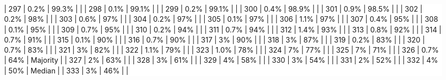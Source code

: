 | 297 | 0.2% | 99.3% |  |
| 298 | 0.1% | 99.1% |  |
| 299 | 0.2% | 99.1% |  |
| 300 | 0.4% | 98.9% |  |
| 301 | 0.9% | 98.5% |  |
| 302 | 0.2% | 98% |  |
| 303 | 0.6% | 97% |  |
| 304 | 0.2% | 97% |  |
| 305 | 0.1% | 97% |  |
| 306 | 1.1% | 97% |  |
| 307 | 0.4% | 95% |  |
| 308 | 0.1% | 95% |  |
| 309 | 0.7% | 95% |  |
| 310 | 0.2% | 94% |  |
| 311 | 0.7% | 94% |  |
| 312 | 1.4% | 93% |  |
| 313 | 0.8% | 92% |  |
| 314 | 0.7% | 91% |  |
| 315 | 0.1% | 90% |  |
| 316 | 0.7% | 90% |  |
| 317 | 3% | 90% |  |
| 318 | 3% | 87% |  |
| 319 | 0.2% | 83% |  |
| 320 | 0.7% | 83% |  |
| 321 | 3% | 82% |  |
| 322 | 1.1% | 79% |  |
| 323 | 1.0% | 78% |  |
| 324 | 7% | 77% |  |
| 325 | 7% | 71% |  |
| 326 | 0.7% | 64% | Majority |
| 327 | 2% | 63% |  |
| 328 | 3% | 61% |  |
| 329 | 4% | 58% |  |
| 330 | 3% | 54% |  |
| 331 | 2% | 52% |  |
| 332 | 4% | 50% | Median |
| 333 | 3% | 46% |  |